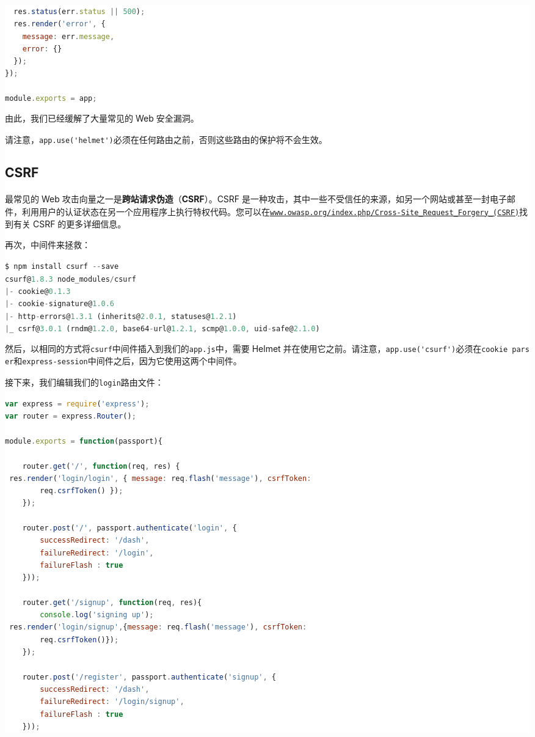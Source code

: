 ```js
  res.status(err.status || 500); 
  res.render('error', { 
    message: err.message, 
    error: {} 
  }); 
}); 

module.exports = app; 

```

由此，我们已经缓解了大量常见的 Web 安全漏洞。

请注意，`app.use('helmet')`必须在任何路由之前，否则这些路由的保护将不会生效。

## CSRF

最常见的 Web 攻击向量之一是**跨站请求伪造**（**CSRF**）。CSRF 是一种攻击，其中一些不受信任的来源，如另一个网站或甚至一封电子邮件，利用用户的认证状态在另一个应用程序上执行特权代码。您可以在[`www.owasp.org/index.php/Cross-Site_Request_Forgery_(CSRF)`](https://www.owasp.org/index.php/Cross-Site_Request_Forgery_(CSRF))找到有关 CSRF 的更多详细信息。

再次，中间件来拯救：

```js
$ npm install csurf --save
csurf@1.8.3 node_modules/csurf
|- cookie@0.1.3
|- cookie-signature@1.0.6
|- http-errors@1.3.1 (inherits@2.0.1, statuses@1.2.1)
|_ csrf@3.0.1 (rndm@1.2.0, base64-url@1.2.1, scmp@1.0.0, uid-safe@2.1.0)

```

然后，以相同的方式将`csurf`中间件插入到我们的`app.js`中，需要 Helmet 并在使用它之前。请注意，`app.use('csurf')`必须在`cookie parser`和`express-session`中间件之后，因为它使用这两个中间件。

接下来，我们编辑我们的`login`路由文件：

```js
var express = require('express'); 
var router = express.Router(); 

module.exports = function(passport){ 

    router.get('/', function(req, res) { 
 res.render('login/login', { message: req.flash('message'), csrfToken:
        req.csrfToken() }); 
    }); 

    router.post('/', passport.authenticate('login', { 
        successRedirect: '/dash', 
        failureRedirect: '/login', 
        failureFlash : true 
    })); 

    router.get('/signup', function(req, res){ 
        console.log('signing up'); 
 res.render('login/signup',{message: req.flash('message'), csrfToken:
        req.csrfToken()}); 
    }); 

    router.post('/register', passport.authenticate('signup', { 
        successRedirect: '/dash', 
        failureRedirect: '/login/signup', 
        failureFlash : true 
    })); 
```